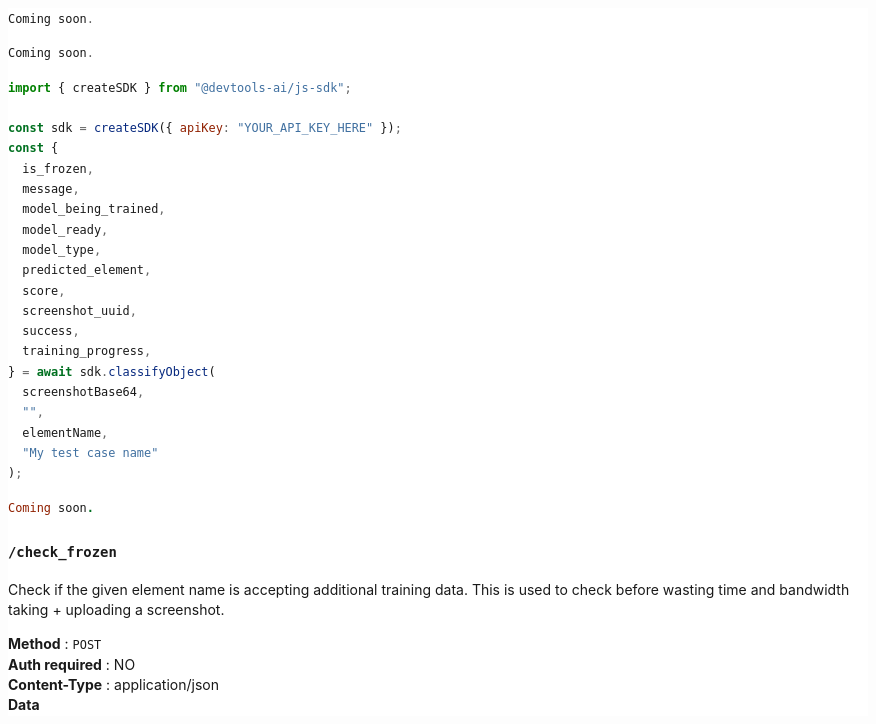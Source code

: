 </TabItem>
<TabItem value="java" label="Java">

```java
Coming soon.
```

</TabItem>
<TabItem value="csharp" label="C#">

```c#
Coming soon.
```

</TabItem>
<TabItem value="js" label="JavaScript">

```js
import { createSDK } from "@devtools-ai/js-sdk";

const sdk = createSDK({ apiKey: "YOUR_API_KEY_HERE" });
const {
  is_frozen,
  message,
  model_being_trained,
  model_ready,
  model_type,
  predicted_element,
  score,
  screenshot_uuid,
  success,
  training_progress,
} = await sdk.classifyObject(
  screenshotBase64,
  "",
  elementName,
  "My test case name"
);
```

</TabItem>
<TabItem value="rb" label="Ruby">

```rb
Coming soon.
```

</TabItem>
</Tabs>

### `/check_frozen`

Check if the given element name is accepting additional training data. This is used to check before wasting time and bandwidth taking + uploading a screenshot.

**Method** : `POST`<br />
**Auth required** : NO<br />
**Content-Type** : application/json<br />
**Data**

